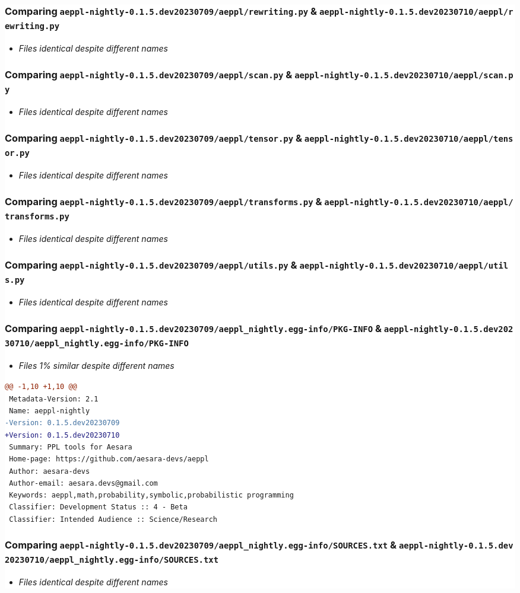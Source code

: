 ### Comparing `aeppl-nightly-0.1.5.dev20230709/aeppl/rewriting.py` & `aeppl-nightly-0.1.5.dev20230710/aeppl/rewriting.py`

 * *Files identical despite different names*

### Comparing `aeppl-nightly-0.1.5.dev20230709/aeppl/scan.py` & `aeppl-nightly-0.1.5.dev20230710/aeppl/scan.py`

 * *Files identical despite different names*

### Comparing `aeppl-nightly-0.1.5.dev20230709/aeppl/tensor.py` & `aeppl-nightly-0.1.5.dev20230710/aeppl/tensor.py`

 * *Files identical despite different names*

### Comparing `aeppl-nightly-0.1.5.dev20230709/aeppl/transforms.py` & `aeppl-nightly-0.1.5.dev20230710/aeppl/transforms.py`

 * *Files identical despite different names*

### Comparing `aeppl-nightly-0.1.5.dev20230709/aeppl/utils.py` & `aeppl-nightly-0.1.5.dev20230710/aeppl/utils.py`

 * *Files identical despite different names*

### Comparing `aeppl-nightly-0.1.5.dev20230709/aeppl_nightly.egg-info/PKG-INFO` & `aeppl-nightly-0.1.5.dev20230710/aeppl_nightly.egg-info/PKG-INFO`

 * *Files 1% similar despite different names*

```diff
@@ -1,10 +1,10 @@
 Metadata-Version: 2.1
 Name: aeppl-nightly
-Version: 0.1.5.dev20230709
+Version: 0.1.5.dev20230710
 Summary: PPL tools for Aesara
 Home-page: https://github.com/aesara-devs/aeppl
 Author: aesara-devs
 Author-email: aesara.devs@gmail.com
 Keywords: aeppl,math,probability,symbolic,probabilistic programming
 Classifier: Development Status :: 4 - Beta
 Classifier: Intended Audience :: Science/Research
```

### Comparing `aeppl-nightly-0.1.5.dev20230709/aeppl_nightly.egg-info/SOURCES.txt` & `aeppl-nightly-0.1.5.dev20230710/aeppl_nightly.egg-info/SOURCES.txt`

 * *Files identical despite different names*
